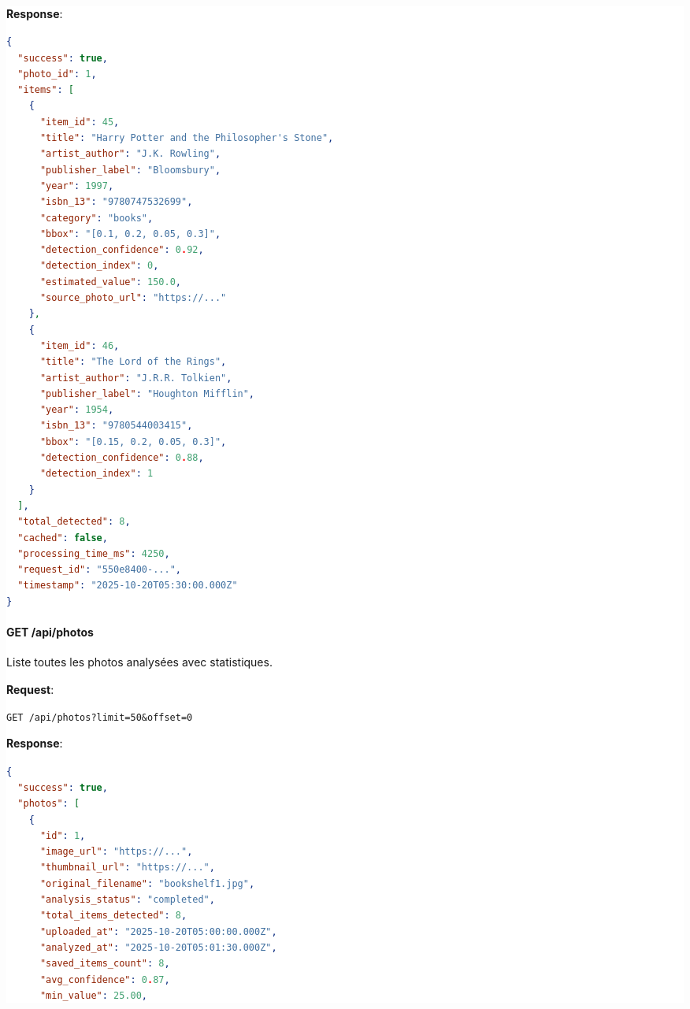 **Response**:
```json
{
  "success": true,
  "photo_id": 1,
  "items": [
    {
      "item_id": 45,
      "title": "Harry Potter and the Philosopher's Stone",
      "artist_author": "J.K. Rowling",
      "publisher_label": "Bloomsbury",
      "year": 1997,
      "isbn_13": "9780747532699",
      "category": "books",
      "bbox": "[0.1, 0.2, 0.05, 0.3]",
      "detection_confidence": 0.92,
      "detection_index": 0,
      "estimated_value": 150.0,
      "source_photo_url": "https://..."
    },
    {
      "item_id": 46,
      "title": "The Lord of the Rings",
      "artist_author": "J.R.R. Tolkien",
      "publisher_label": "Houghton Mifflin",
      "year": 1954,
      "isbn_13": "9780544003415",
      "bbox": "[0.15, 0.2, 0.05, 0.3]",
      "detection_confidence": 0.88,
      "detection_index": 1
    }
  ],
  "total_detected": 8,
  "cached": false,
  "processing_time_ms": 4250,
  "request_id": "550e8400-...",
  "timestamp": "2025-10-20T05:30:00.000Z"
}
```

#### GET /api/photos

Liste toutes les photos analysées avec statistiques.

**Request**:
```
GET /api/photos?limit=50&offset=0
```

**Response**:
```json
{
  "success": true,
  "photos": [
    {
      "id": 1,
      "image_url": "https://...",
      "thumbnail_url": "https://...",
      "original_filename": "bookshelf1.jpg",
      "analysis_status": "completed",
      "total_items_detected": 8,
      "uploaded_at": "2025-10-20T05:00:00.000Z",
      "analyzed_at": "2025-10-20T05:01:30.000Z",
      "saved_items_count": 8,
      "avg_confidence": 0.87,
      "min_value": 25.00,
```